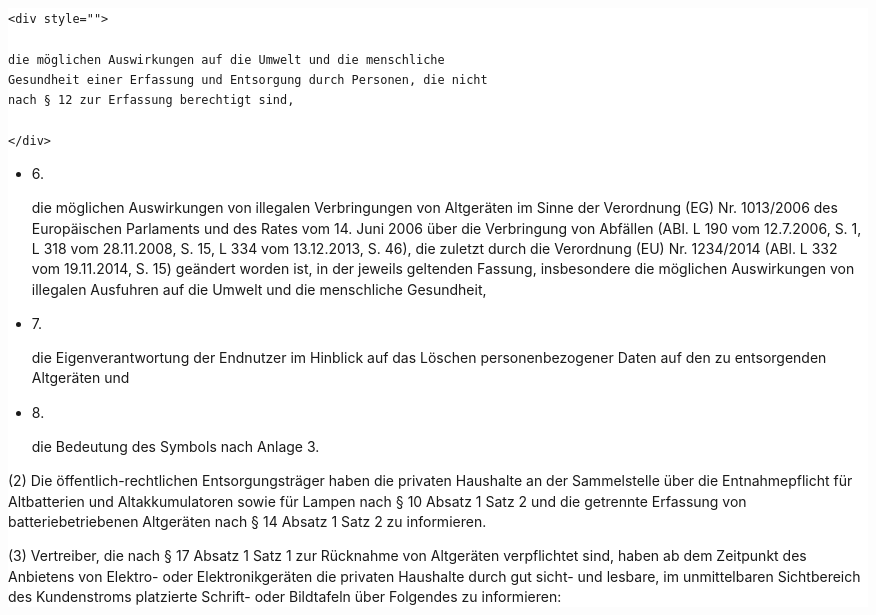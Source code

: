     <div style="">
    
    die möglichen Auswirkungen auf die Umwelt und die menschliche
    Gesundheit einer Erfassung und Entsorgung durch Personen, die nicht
    nach § 12 zur Erfassung berechtigt sind,
    
    </div>

  - 6\.
    
    <div style="">
    
    die möglichen Auswirkungen von illegalen Verbringungen von
    Altgeräten im Sinne der Verordnung (EG) Nr. 1013/2006 des
    Europäischen Parlaments und des Rates vom 14. Juni 2006 über die
    Verbringung von Abfällen (ABl. L 190 vom 12.7.2006, S. 1, L 318 vom
    28.11.2008, S. 15, L 334 vom 13.12.2013, S. 46), die zuletzt durch
    die Verordnung (EU) Nr. 1234/2014 (ABl. L 332 vom 19.11.2014, S. 15)
    geändert worden ist, in der jeweils geltenden Fassung, insbesondere
    die möglichen Auswirkungen von illegalen Ausfuhren auf die Umwelt
    und die menschliche Gesundheit,
    
    </div>

  - 7\.
    
    <div style="">
    
    die Eigenverantwortung der Endnutzer im Hinblick auf das Löschen
    personenbezogener Daten auf den zu entsorgenden Altgeräten und
    
    </div>

  - 8\.
    
    <div style="">
    
    die Bedeutung des Symbols nach Anlage 3.
    
    </div>

</div>

<div class="jurAbsatz">

(2) Die öffentlich-rechtlichen Entsorgungsträger haben die privaten
Haushalte an der Sammelstelle über die Entnahmepflicht für Altbatterien
und Altakkumulatoren sowie für Lampen nach § 10 Absatz 1 Satz 2 und die
getrennte Erfassung von batteriebetriebenen Altgeräten nach § 14 Absatz
1 Satz 2 zu informieren.

</div>

<div class="jurAbsatz">

(3) Vertreiber, die nach § 17 Absatz 1 Satz 1 zur Rücknahme von
Altgeräten verpflichtet sind, haben ab dem Zeitpunkt des Anbietens von
Elektro- oder Elektronikgeräten die privaten Haushalte durch gut sicht-
und lesbare, im unmittelbaren Sichtbereich des Kundenstroms platzierte
Schrift- oder Bildtafeln über Folgendes zu informieren:
